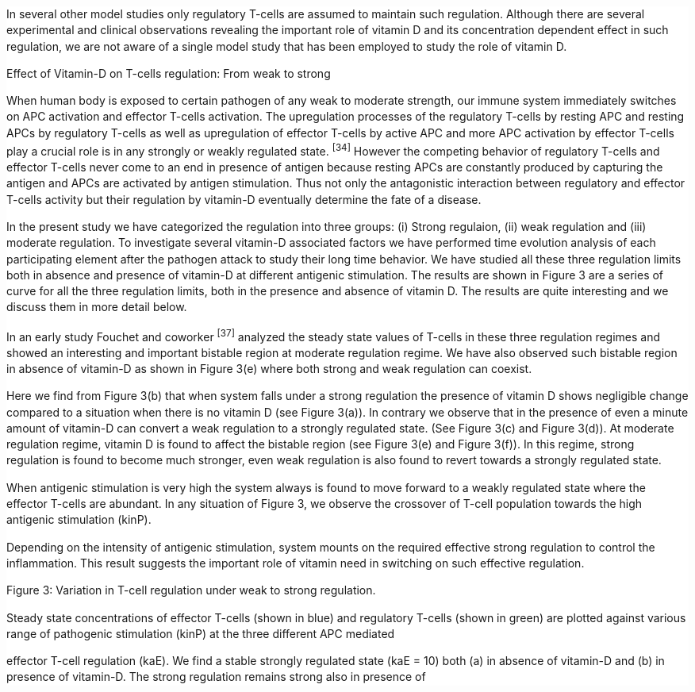In several other model studies only regulatory T-cells are assumed to maintain such regulation. Although there are several experimental and clinical observations revealing the important role of vitamin D and its concentration dependent effect in such regulation, we are not aware of a single model study that has been employed to study the role of vitamin D.

Effect of Vitamin-D on T-cells regulation: From weak to strong

When human body is exposed to certain pathogen of any weak to moderate strength, our immune system immediately switches on APC activation and effector T-cells activation. The upregulation processes of the regulatory T-cells by resting APC and resting APCs by regulatory T-cells as well as upregulation of effector T-cells by active APC and more APC activation by effector T-cells play a crucial role is in any strongly or weakly regulated state. <sup>[34]</sup> However the competing behavior of regulatory T-cells and effector T-cells never come to an end in presence of antigen because resting APCs are constantly produced by capturing the antigen and APCs are activated by antigen stimulation. Thus not only the antagonistic interaction between regulatory and effector T-cells activity but their regulation by vitamin-D eventually determine the fate of a disease.

In the present study we have categorized the regulation into three groups: (i) Strong regulaion, (ii) weak regulation and (iii) moderate regulation. To investigate several vitamin-D associated factors we have performed time evolution analysis of each participating element after the pathogen attack to study their long time behavior. We have studied all these three regulation limits both in absence and presence of vitamin-D at different antigenic stimulation. The results are shown in Figure 3 are a series of curve for all the three regulation limits, both in the presence and absence of vitamin D. The results are quite interesting and we discuss them in more detail below.

In an early study Fouchet and coworker <sup>[37]</sup> analyzed the steady state values of T-cells in these three regulation regimes and showed an interesting and important bistable region at moderate regulation regime. We have also observed such bistable region in absence of vitamin-D as shown in Figure 3(e) where both strong and weak regulation can coexist.

Here we find from Figure 3(b) that when system falls under a strong regulation the presence of vitamin D shows negligible change compared to a situation when there is no vitamin D (see Figure 3(a)). In contrary we observe that in the presence of even a minute amount of vitamin-D can convert a weak regulation to a strongly regulated state. (See Figure 3(c) and Figure 3(d)). At moderate regulation regime, vitamin D is found to affect the bistable region (see Figure 3(e) and Figure 3(f)). In this regime, strong regulation is found to become much stronger, even weak regulation is also found to revert towards a strongly regulated state.

When antigenic stimulation is very high the system always is found to move forward to a weakly regulated state where the effector T-cells are abundant. In any situation of Figure 3, we observe the crossover of T-cell population towards the high antigenic stimulation (kinP).

Depending on the intensity of antigenic stimulation, system mounts on the required effective strong regulation to control the inflammation. This result suggests the important role of vitamin need in switching on such effective regulation.

Figure 3: Variation in T-cell regulation under weak to strong regulation.

Steady state concentrations of effector T-cells (shown in blue) and regulatory T-cells (shown in green) are plotted against various range of pathogenic stimulation (kinP) at the three different APC mediated

effector T-cell regulation (kaE). We find a stable strongly regulated state (kaE = 10) both (a) in absence of vitamin-D and (b) in presence of vitamin-D. The strong regulation remains strong also in presence of
